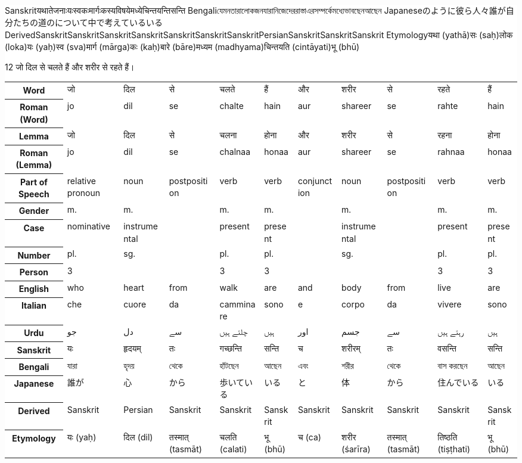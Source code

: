 <tr><th>Sanskrit</th><td>यथा</td><td>ते</td><td>जनाः</td><td>यः</td><td>स्वकः</td><td>मार्गः</td><td>कस्य</td><td>विषये</td><td>मध्ये</td><td>चिन्तयन्ति</td><td>सन्ति</td></tr>
<tr><th>Bengali</th><td>যেমন</td><td>তারা</td><td>লোকজন</td><td>যারা</td><td>নিজেদের</td><td>রাস্তা</td><td>এর</td><td>সম্পর্কে</td><td>মধ্যে</td><td>ভাবছেন</td><td>আছেন</td></tr>
<tr><th>Japanese</th><td>のように</td><td>彼ら</td><td>人々</td><td>誰が</td><td>自分たちの</td><td>道</td><td>の</td><td>について</td><td>中で</td><td>考えている</td><td>いる</td></tr>
<tr><th>Derived</th><td>Sanskrit</td><td>Sanskrit</td><td>Sanskrit</td><td>Sanskrit</td><td>Sanskrit</td><td>Sanskrit</td><td>Sanskrit</td><td>Persian</td><td>Sanskrit</td><td>Sanskrit</td><td>Sanskrit</td></tr>
<tr><th>Etymology</th><td>यथा (yathā)</td><td>सः (saḥ)</td><td>लोक (loka)</td><td>यः (yaḥ)</td><td>स्व (sva)</td><td>मार्ग (mārga)</td><td>कः (kaḥ)</td><td>बारे (bāre)</td><td>मध्यम (madhyama)</td><td>चिन्तयति (cintāyati)</td><td>भू (bhū)</td></tr>
</table>

12 जो दिल से चलते हैं और शरीर से रहते हैं।

<table>
<tr><th>Word</th><td>जो</td><td>दिल</td><td>से</td><td>चलते</td><td>हैं</td><td>और</td><td>शरीर</td><td>से</td><td>रहते</td><td>हैं</td></tr>
<tr><th>Roman (Word)</th><td>jo</td><td>dil</td><td>se</td><td>chalte</td><td>hain</td><td>aur</td><td>shareer</td><td>se</td><td>rahte</td><td>hain</td></tr>
<tr><th>Lemma</th><td>जो</td><td>दिल</td><td>से</td><td>चलना</td><td>होना</td><td>और</td><td>शरीर</td><td>से</td><td>रहना</td><td>होना</td></tr>
<tr><th>Roman (Lemma)</th><td>jo</td><td>dil</td><td>se</td><td>chalnaa</td><td>honaa</td><td>aur</td><td>shareer</td><td>se</td><td>rahnaa</td><td>honaa</td></tr>
<tr><th>Part of Speech</th><td>relative pronoun</td><td>noun</td><td>postposition</td><td>verb</td><td>verb</td><td>conjunction</td><td>noun</td><td>postposition</td><td>verb</td><td>verb</td></tr>
<tr><th>Gender</th><td>m.</td><td>m.</td><td></td><td>m.</td><td>m.</td><td></td><td>m.</td><td></td><td>m.</td><td>m.</td></tr>
<tr><th>Case</th><td>nominative</td><td>instrumental</td><td></td><td>present</td><td>present</td><td></td><td>instrumental</td><td></td><td>present</td><td>present</td></tr>
<tr><th>Number</th><td>pl.</td><td>sg.</td><td></td><td>pl.</td><td>pl.</td><td></td><td>sg.</td><td></td><td>pl.</td><td>pl.</td></tr>
<tr><th>Person</th><td>3</td><td></td><td></td><td>3</td><td>3</td><td></td><td></td><td></td><td>3</td><td>3</td></tr>
<tr><th>English</th><td>who</td><td>heart</td><td>from</td><td>walk</td><td>are</td><td>and</td><td>body</td><td>from</td><td>live</td><td>are</td></tr>
<tr><th>Italian</th><td>che</td><td>cuore</td><td>da</td><td>camminare</td><td>sono</td><td>e</td><td>corpo</td><td>da</td><td>vivere</td><td>sono</td></tr>
<tr><th>Urdu</th><td>جو</td><td>دل</td><td>سے</td><td>چلتے ہیں</td><td>ہیں</td><td>اور</td><td>جسم</td><td>سے</td><td>رہتے ہیں</td><td>ہیں</td></tr>
<tr><th>Sanskrit</th><td>यः</td><td>हृदयम्</td><td>तः</td><td>गच्छन्ति</td><td>सन्ति</td><td>च</td><td>शरीरम्</td><td>तः</td><td>वसन्ति</td><td>सन्ति</td></tr>
<tr><th>Bengali</th><td>যারা</td><td>হৃদয়</td><td>থেকে</td><td>হাঁটছেন</td><td>আছেন</td><td>এবং</td><td>শরীর</td><td>থেকে</td><td>বাস করছেন</td><td>আছেন</td></tr>
<tr><th>Japanese</th><td>誰が</td><td>心</td><td>から</td><td>歩いている</td><td>いる</td><td>と</td><td>体</td><td>から</td><td>住んでいる</td><td>いる</td></tr>
<tr><th>Derived</th><td>Sanskrit</td><td>Persian</td><td>Sanskrit</td><td>Sanskrit</td><td>Sanskrit</td><td>Sanskrit</td><td>Sanskrit</td><td>Sanskrit</td><td>Sanskrit</td><td>Sanskrit</td></tr>
<tr><th>Etymology</th><td>यः (yaḥ)</td><td>दिल (dil)</td><td>तस्मात् (tasmāt)</td><td>चलति (calati)</td><td>भू (bhū)</td><td>च (ca)</td><td>शरीर (śarīra)</td><td>तस्मात् (tasmāt)</td><td>तिष्ठति (tiṣṭhati)</td><td>भू (bhū)</td></tr>
</table>
